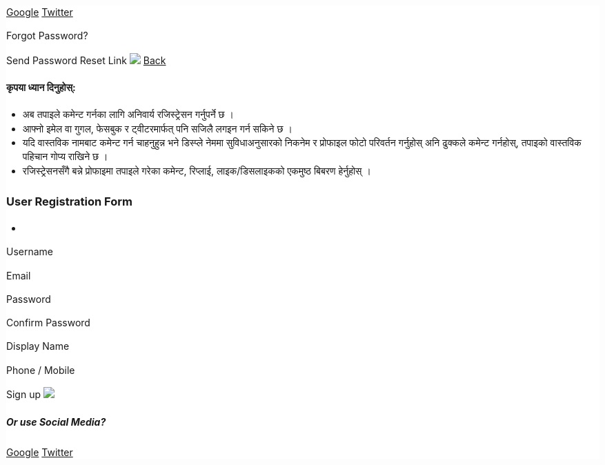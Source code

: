 [Google](https://www.onlinekhabar.com/?ok_social_login=google) [Twitter](https://www.onlinekhabar.com/?ok_social_login=twitter)

Forgot Password?

Send Password Reset Link ![](https://www.onlinekhabar.com/wp-content/themes/onlinekhabar-2021/img/ajax-loader.gif) [Back](javascript:void\(0\);)

#### कृपया ध्यान दिनुहोस्:

*   अब तपाइले कमेन्ट गर्नका लागि अनिवार्य रजिस्ट्रेसन गर्नुपर्ने छ ।
*   आफ्नो इमेल वा गुगल, फेसबुक र ट्वीटरमार्फत् पनि सजिलै लगइन गर्न सकिने छ ।
*   यदि वास्तविक नामबाट कमेन्ट गर्न चाहनुहुन्न भने डिस्प्ले नेममा सुविधाअनुसारको निकनेम र प्रोफाइल फोटो परिवर्तन गर्नुहोस् अनि ढुक्कले कमेन्ट गर्नहोस्, तपाइको वास्तविक पहिचान गोप्य राखिने छ ।
*   रजिस्ट्रेसनसँगै बन्ने प्रोफाइमा तपाइले गरेका कमेन्ट, रिप्लाई, लाइक/डिसलाइकको एकमुष्ठ बिबरण हेर्नुहोस् ।

### User Registration Form

+

Username 

Email 

Password 

Confirm Password 

Display Name 

Phone / Mobile 

Sign up ![](https://www.onlinekhabar.com/wp-content/plugins/ok-user-manager/img/ajax-loader.gif)

##### Or use Social Media?

[Google](https://www.onlinekhabar.com/?ok_social_login=google) [Twitter](https://www.onlinekhabar.com/?ok_social_login=twitter)